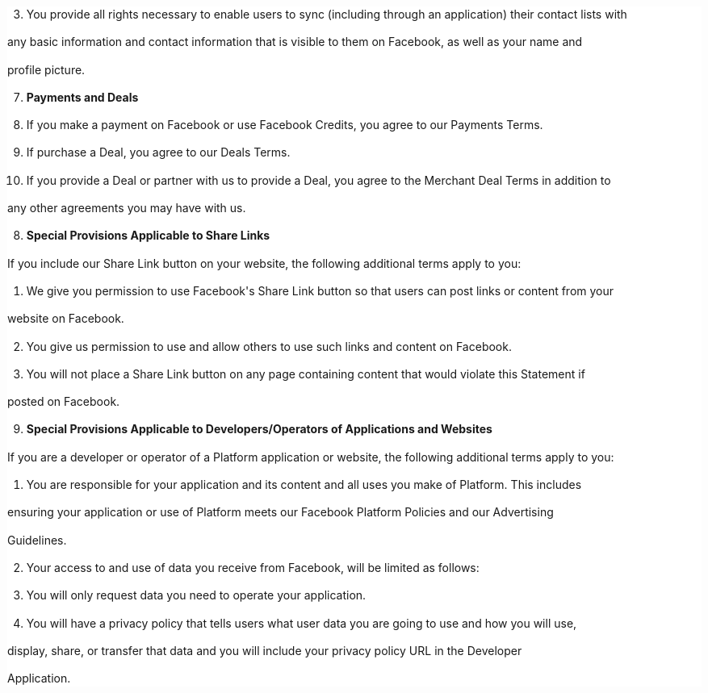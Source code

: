 3. You provide all rights necessary to enable users to sync (including through an application) their contact lists with

any basic information and contact information that is visible to them on Facebook, as well as your name and

profile picture.

 

7. **Payments and Deals**

1. If you make a payment on Facebook or use Facebook Credits, you agree to our Payments Terms.

2. If purchase a Deal, you agree to our Deals Terms.

3. If you provide a Deal or partner with us to provide a Deal, you agree to the Merchant Deal Terms in addition to

any other agreements you may have with us.

 

8. **Special Provisions Applicable to Share Links** 

If you include our Share Link button on your website, the following additional terms apply to you:

1. We give you permission to use Facebook's Share Link button so that users can post links or content from your

website on Facebook.

2. You give us permission to use and allow others to use such links and content on Facebook.

3. You will not place a Share Link button on any page containing content that would violate this Statement if

posted on Facebook.

 

9. **Special Provisions Applicable to Developers/Operators of Applications and Websites** 

If you are a developer or operator of a Platform application or website, the following additional terms apply to you:

1. You are responsible for your application and its content and all uses you make of Platform. This includes

ensuring your application or use of Platform meets our Facebook Platform Policies and our Advertising

Guidelines.

2. Your access to and use of data you receive from Facebook, will be limited as follows:

1. You will only request data you need to operate your application.

2. You will have a privacy policy that tells users what user data you are going to use and how you will use,

display, share, or transfer that data and you will include your privacy policy URL in the Developer

Application.
